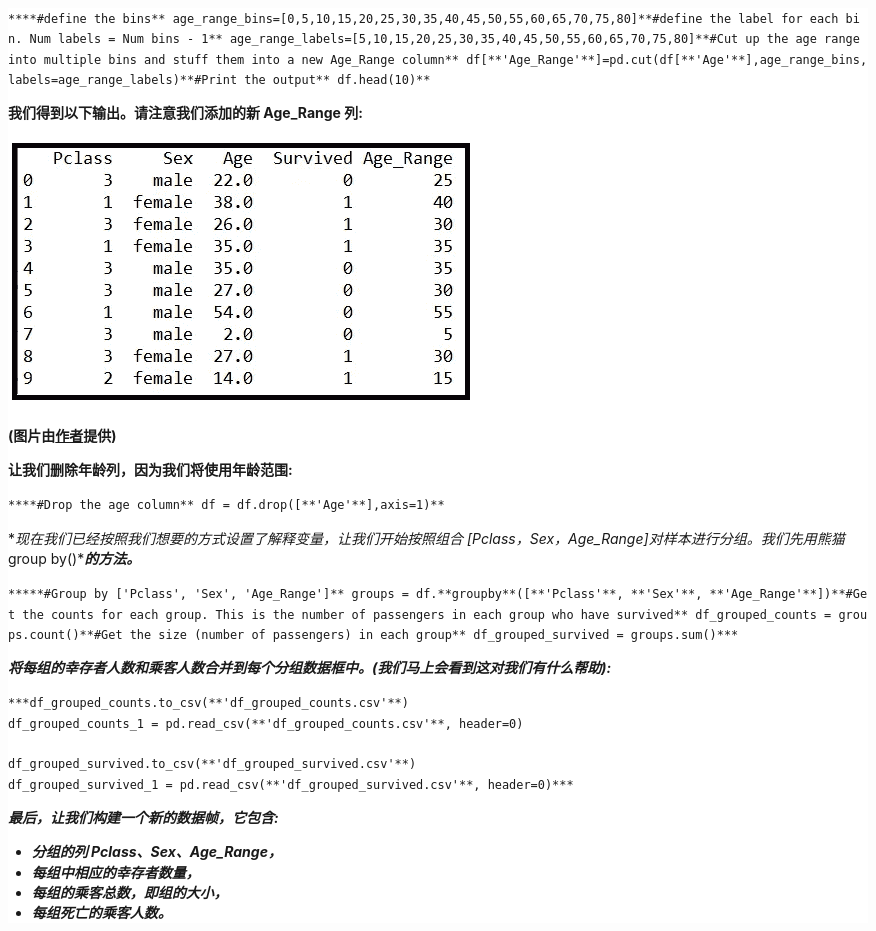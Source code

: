 ```
****#define the bins** age_range_bins=[0,5,10,15,20,25,30,35,40,45,50,55,60,65,70,75,80]**#define the label for each bin. Num labels = Num bins - 1** age_range_labels=[5,10,15,20,25,30,35,40,45,50,55,60,65,70,75,80]**#Cut up the age range into multiple bins and stuff them into a new Age_Range column** df[**'Age_Range'**]=pd.cut(df[**'Age'**],age_range_bins,labels=age_range_labels)**#Print the output** df.head(10)**
```

**我们得到以下输出。请注意我们添加的新 **Age_Range** 列:**

**![](img/43ff0745dff2c455cd29e45fe7929d3f.png)**

**(图片由[作者](https://sachin-date.medium.com/)提供)**

**让我们删除年龄列，因为我们将使用年龄范围:**

```
****#Drop the age column** df = df.drop([**'Age'**],axis=1)**
```

**现在我们已经按照我们想要的方式设置了解释变量，让我们开始按照组合 *[Pclass，Sex，Age_Range]对样本进行分组。*我们先用熊猫***group by()****的方法。***

```
*****#Group by ['Pclass', 'Sex', 'Age_Range']** groups = df.**groupby**([**'Pclass'**, **'Sex'**, **'Age_Range'**])**#Get the counts for each group. This is the number of passengers in each group who have survived** df_grouped_counts = groups.count()**#Get the size (number of passengers) in each group** df_grouped_survived = groups.sum()***
```

***将每组的幸存者人数和乘客人数合并到每个分组数据框中。(我们马上会看到这对我们有什么帮助):***

```
***df_grouped_counts.to_csv(**'df_grouped_counts.csv'**)
df_grouped_counts_1 = pd.read_csv(**'df_grouped_counts.csv'**, header=0)

df_grouped_survived.to_csv(**'df_grouped_survived.csv'**)
df_grouped_survived_1 = pd.read_csv(**'df_grouped_survived.csv'**, header=0)***
```

***最后，让我们构建一个新的数据帧，它包含:***

*   ***分组的列 Pclass、Sex、Age_Range，***
*   ***每组中相应的幸存者数量，***
*   ***每组的乘客总数，即组的大小，***
*   ***每组死亡的乘客人数。***
